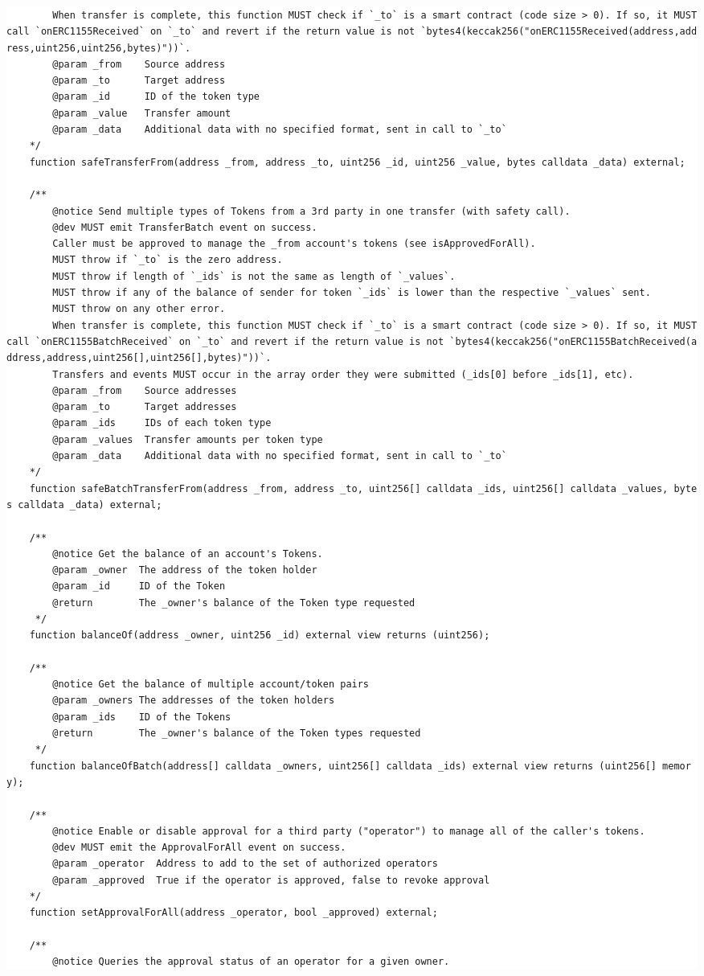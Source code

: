 ```solidity
        When transfer is complete, this function MUST check if `_to` is a smart contract (code size > 0). If so, it MUST call `onERC1155Received` on `_to` and revert if the return value is not `bytes4(keccak256("onERC1155Received(address,address,uint256,uint256,bytes)"))`.
        @param _from    Source address
        @param _to      Target address
        @param _id      ID of the token type
        @param _value   Transfer amount
        @param _data    Additional data with no specified format, sent in call to `_to`
    */
    function safeTransferFrom(address _from, address _to, uint256 _id, uint256 _value, bytes calldata _data) external;

    /**
        @notice Send multiple types of Tokens from a 3rd party in one transfer (with safety call).
        @dev MUST emit TransferBatch event on success.
        Caller must be approved to manage the _from account's tokens (see isApprovedForAll).
        MUST throw if `_to` is the zero address.
        MUST throw if length of `_ids` is not the same as length of `_values`.
        MUST throw if any of the balance of sender for token `_ids` is lower than the respective `_values` sent.
        MUST throw on any other error.
        When transfer is complete, this function MUST check if `_to` is a smart contract (code size > 0). If so, it MUST call `onERC1155BatchReceived` on `_to` and revert if the return value is not `bytes4(keccak256("onERC1155BatchReceived(address,address,uint256[],uint256[],bytes)"))`.
        Transfers and events MUST occur in the array order they were submitted (_ids[0] before _ids[1], etc).
        @param _from    Source addresses
        @param _to      Target addresses
        @param _ids     IDs of each token type
        @param _values  Transfer amounts per token type
        @param _data    Additional data with no specified format, sent in call to `_to`
    */
    function safeBatchTransferFrom(address _from, address _to, uint256[] calldata _ids, uint256[] calldata _values, bytes calldata _data) external;

    /**
        @notice Get the balance of an account's Tokens.
        @param _owner  The address of the token holder
        @param _id     ID of the Token
        @return        The _owner's balance of the Token type requested
     */
    function balanceOf(address _owner, uint256 _id) external view returns (uint256);
    
    /**
        @notice Get the balance of multiple account/token pairs
        @param _owners The addresses of the token holders
        @param _ids    ID of the Tokens
        @return        The _owner's balance of the Token types requested
     */
    function balanceOfBatch(address[] calldata _owners, uint256[] calldata _ids) external view returns (uint256[] memory);

    /**
        @notice Enable or disable approval for a third party ("operator") to manage all of the caller's tokens.
        @dev MUST emit the ApprovalForAll event on success.
        @param _operator  Address to add to the set of authorized operators
        @param _approved  True if the operator is approved, false to revoke approval
    */
    function setApprovalForAll(address _operator, bool _approved) external;

    /** 
        @notice Queries the approval status of an operator for a given owner.
```